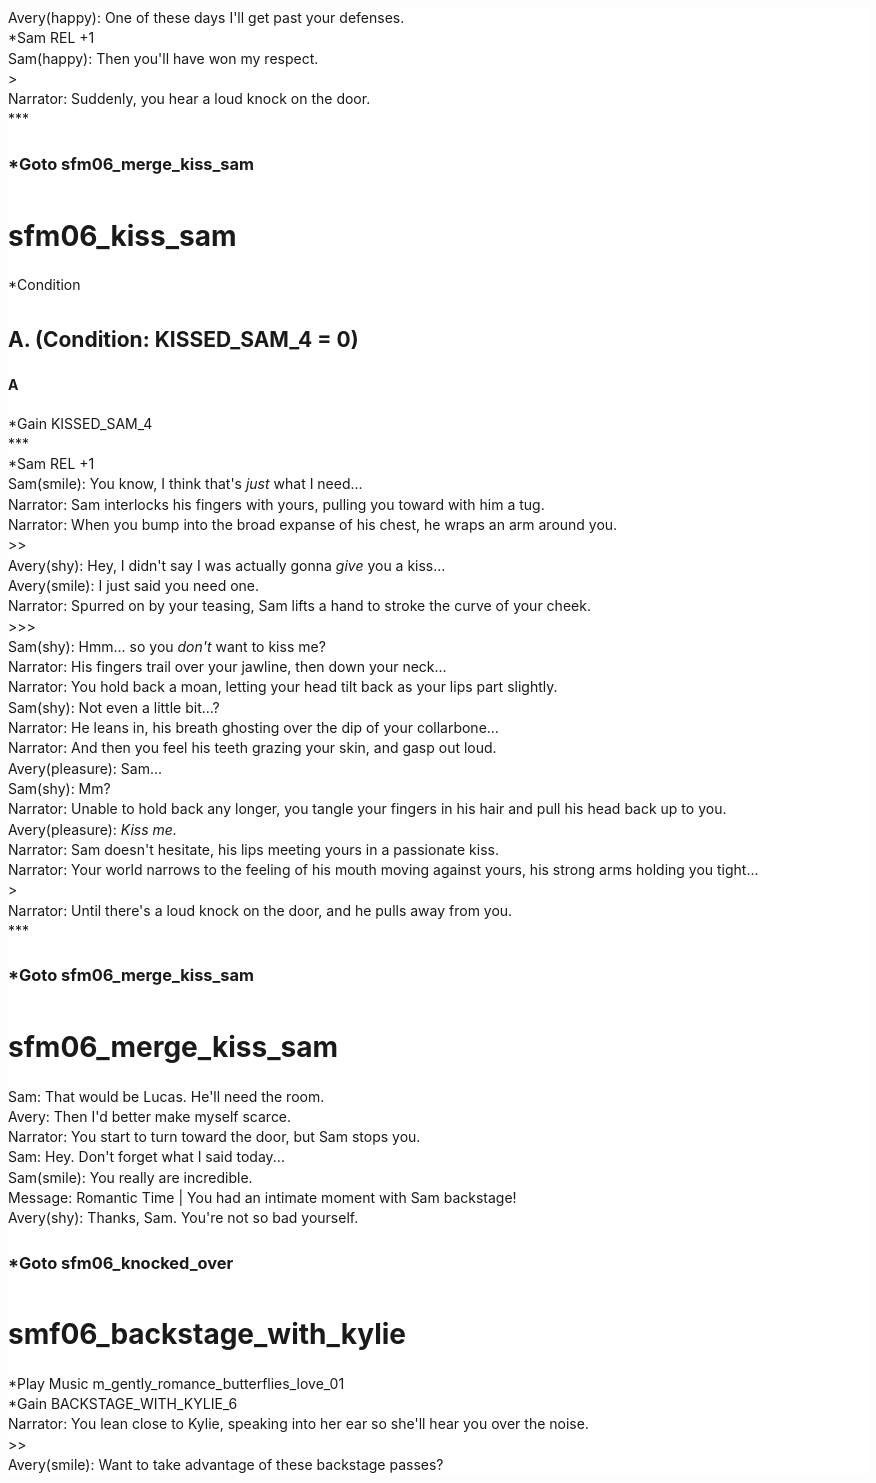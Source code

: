 Avery(happy): One of these days I'll get past your defenses.  
\*Sam REL +1  
Sam(happy): Then you'll have won my respect.  
\>  
Narrator: Suddenly, you hear a loud knock on the door.  
\***  
### \*Goto sfm06_merge_kiss_sam  
# sfm06_kiss_sam  
\*Condition  
## A. (Condition: KISSED_SAM_4 = 0)  
#### A  
\*Gain KISSED_SAM_4  
\***  
\*Sam REL +1  
Sam(smile): You know, I think that's <i>just</i> what I need...  
Narrator: Sam interlocks his fingers with yours, pulling you toward with him a tug.  
Narrator: When you bump into the broad expanse of his chest, he wraps an arm around you.  
\>>  
Avery(shy): Hey, I didn't say I was actually gonna <i>give</i> you a kiss...  
Avery(smile): I just said you need one.  
Narrator: Spurred on by your teasing, Sam lifts a hand to stroke the curve of your cheek.  
\>>>  
Sam(shy): Hmm... so you <i>don't</i> want to kiss me?  
Narrator: His fingers trail over your jawline, then down your neck...  
Narrator: You hold back a moan, letting your head tilt back as your lips part slightly.  
Sam(shy): Not even a little bit...?  
Narrator: He leans in, his breath ghosting over the dip of your collarbone...  
Narrator: And then you feel his teeth grazing your skin, and gasp out loud.  
Avery(pleasure): Sam...  
Sam(shy): Mm?  
Narrator: Unable to hold back any longer, you tangle your fingers in his hair and pull his head back up to you.  
Avery(pleasure): <i>Kiss me.</i>  
Narrator: Sam doesn't hesitate, his lips meeting yours in a passionate kiss.  
Narrator: Your world narrows to the feeling of his mouth moving against yours, his strong arms holding you tight...  
\>  
Narrator: Until there's a loud knock on the door, and he pulls away from you.  
\***  
### \*Goto sfm06_merge_kiss_sam  
# sfm06_merge_kiss_sam  
Sam: That would be Lucas. He'll need the room.  
Avery: Then I'd better make myself scarce.  
Narrator: You start to turn toward the door, but Sam stops you.  
Sam: Hey. Don't forget what I said today...  
Sam(smile): You really are incredible.  
Message: Romantic Time | You had an intimate moment with Sam backstage!  
Avery(shy): Thanks, Sam. You're not so bad yourself.  
### \*Goto sfm06_knocked_over  
# smf06_backstage_with_kylie  
\*Play Music m_gently_romance_butterflies_love_01  
\*Gain BACKSTAGE_WITH_KYLIE_6  
Narrator: You lean close to Kylie, speaking into her ear so she'll hear you over the noise.  
\>>  
Avery(smile): Want to take advantage of these backstage passes?  